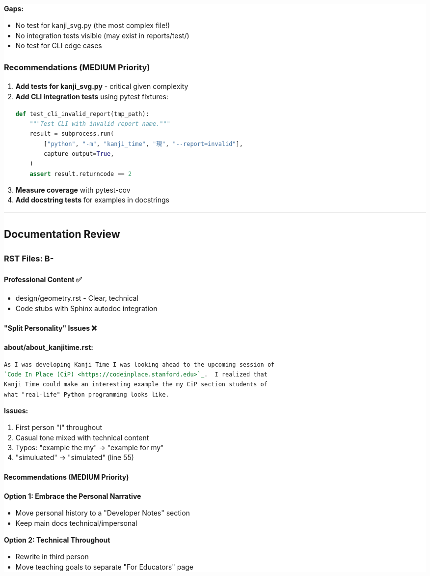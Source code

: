 **Gaps:**
- No test for kanji_svg.py (the most complex file!)
- No integration tests visible (may exist in reports/test/)
- No test for CLI edge cases

### Recommendations (MEDIUM Priority)

1. **Add tests for kanji_svg.py** - critical given complexity
2. **Add CLI integration tests** using pytest fixtures:
   ```python
   def test_cli_invalid_report(tmp_path):
       """Test CLI with invalid report name."""
       result = subprocess.run(
           ["python", "-m", "kanji_time", "現", "--report=invalid"],
           capture_output=True,
       )
       assert result.returncode == 2
   ```
3. **Measure coverage** with pytest-cov
4. **Add docstring tests** for examples in docstrings

---

## Documentation Review

### RST Files: B-

#### Professional Content ✅
- design/geometry.rst - Clear, technical
- Code stubs with Sphinx autodoc integration

#### "Split Personality" Issues ❌
**about/about_kanjitime.rst:**
```rst
As I was developing Kanji Time I was looking ahead to the upcoming session of
`Code In Place (CiP) <https://codeinplace.stanford.edu>`_.  I realized that
Kanji Time could make an interesting example the my CiP section students of
what "real-life" Python programming looks like.
```

**Issues:**
1. First person "I" throughout
2. Casual tone mixed with technical content
3. Typos: "example the my" → "example for my"
4. "simuluated" → "simulated" (line 55)

#### Recommendations (MEDIUM Priority)

**Option 1: Embrace the Personal Narrative**
- Move personal history to a "Developer Notes" section
- Keep main docs technical/impersonal

**Option 2: Technical Throughout**
- Rewrite in third person
- Move teaching goals to separate "For Educators" page
